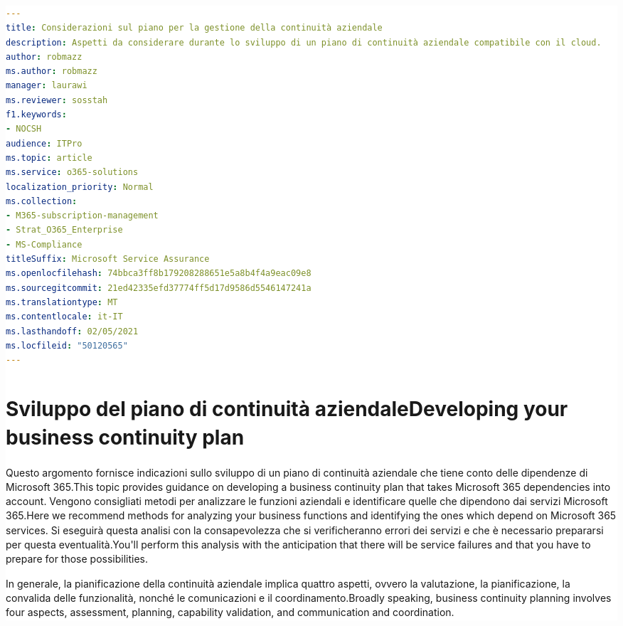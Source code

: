 ```yaml
---
title: Considerazioni sul piano per la gestione della continuità aziendale
description: Aspetti da considerare durante lo sviluppo di un piano di continuità aziendale compatibile con il cloud.
author: robmazz
ms.author: robmazz
manager: laurawi
ms.reviewer: sosstah
f1.keywords:
- NOCSH
audience: ITPro
ms.topic: article
ms.service: o365-solutions
localization_priority: Normal
ms.collection:
- M365-subscription-management
- Strat_O365_Enterprise
- MS-Compliance
titleSuffix: Microsoft Service Assurance
ms.openlocfilehash: 74bbca3ff8b179208288651e5a8b4f4a9eac09e8
ms.sourcegitcommit: 21ed42335efd37774ff5d17d9586d5546147241a
ms.translationtype: MT
ms.contentlocale: it-IT
ms.lasthandoff: 02/05/2021
ms.locfileid: "50120565"
---
```

# <a name="developing-your-business-continuity-plan"></a><span data-ttu-id="3f5f8-103">Sviluppo del piano di continuità aziendale</span><span class="sxs-lookup"><span data-stu-id="3f5f8-103">Developing your business continuity plan</span></span>

<span data-ttu-id="3f5f8-104">Questo argomento fornisce indicazioni sullo sviluppo di un piano di continuità aziendale che tiene conto delle dipendenze di Microsoft 365.</span><span class="sxs-lookup"><span data-stu-id="3f5f8-104">This topic provides guidance on developing a business continuity plan that takes Microsoft 365 dependencies into account.</span></span> <span data-ttu-id="3f5f8-105">Vengono consigliati metodi per analizzare le funzioni aziendali e identificare quelle che dipendono dai servizi Microsoft 365.</span><span class="sxs-lookup"><span data-stu-id="3f5f8-105">Here we recommend methods for analyzing your business functions and identifying the ones which depend on Microsoft 365 services.</span></span> <span data-ttu-id="3f5f8-106">Si eseguirà questa analisi con la consapevolezza che si verificheranno errori dei servizi e che è necessario prepararsi per questa eventualità.</span><span class="sxs-lookup"><span data-stu-id="3f5f8-106">You'll perform this analysis with the anticipation that there will be service failures and that you have to prepare for those possibilities.</span></span>

<span data-ttu-id="3f5f8-107">In generale, la pianificazione della continuità aziendale implica quattro aspetti, ovvero la valutazione, la pianificazione, la convalida delle funzionalità, nonché le comunicazioni e il coordinamento.</span><span class="sxs-lookup"><span data-stu-id="3f5f8-107">Broadly speaking, business continuity planning involves four aspects, assessment, planning, capability validation, and communication and coordination.</span></span>

